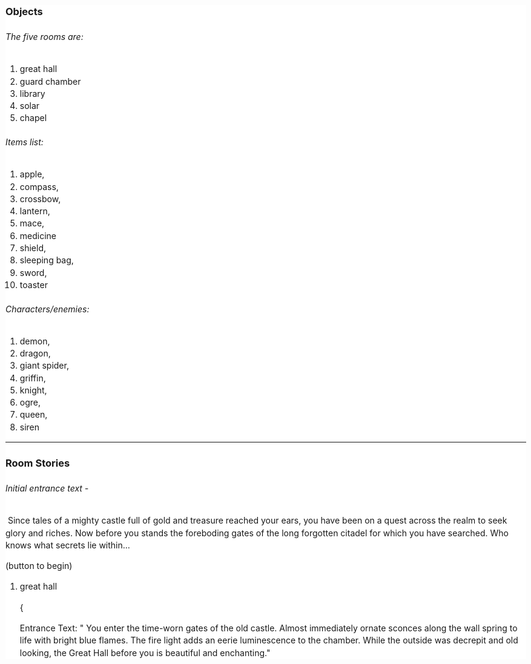 ### Objects

###### The five rooms are:  

1. great hall
2. guard chamber
3. library
4. solar
5. chapel

###### Items list:  

1. apple, 
2. compass, 
3. crossbow, 
4. lantern, 
5. mace, 
6. medicine
7. shield, 
8. sleeping bag, 
9. sword, 
10. toaster

###### Characters/enemies: 

1. demon, 
2. dragon, 
3. giant spider, 
4. griffin, 
5. knight, 
6. ogre, 
7. queen, 
8. siren

---

### Room Stories

###### Initial entrance text - 

​	Since tales of a mighty castle full of gold and treasure reached your ears, you have been on a quest across the realm to seek glory and riches.  Now before you stands the foreboding gates of the long forgotten citadel for which you have searched.  Who knows what secrets lie within...

(button to begin)

1. great hall

   {

   Entrance Text: " You enter the time-worn gates of the old castle.  Almost immediately ornate sconces along the wall spring to life with bright blue flames.  The fire light adds an eerie luminescence to the chamber.  While the outside was decrepit and old looking, the Great Hall before you is beautiful and enchanting."
